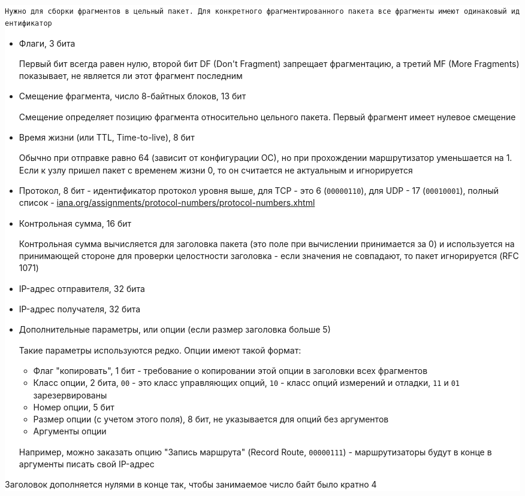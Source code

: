    Нужно для сборки фрагментов в цельный пакет. Для конкретного фрагментированного пакета все фрагменты имеют одинаковый идентификатор
* Флаги, 3 бита

    Первый бит всегда равен нулю, второй бит DF (Don't Fragment) запрещает фрагментацию, а третий MF (More Fragments) показывает, не является ли этот фрагмент последним

* Смещение фрагмента, число 8-байтных блоков, 13 бит

    Смещение определяет позицию фрагмента относительно цельного пакета. Первый фрагмент имеет нулевое смещение

* Время жизни (или TTL, Time-to-live), 8 бит

    Обычно при отправке равно 64 (зависит от конфигурации ОС), но при прохождении маршрутизатор уменьшается на 1. Если к узлу пришел пакет с временем жизни 0, то он считается не актуальным и игнорируется

* Протокол, 8 бит - идентификатор протокол уровня выше, для TCP - это 6 (`00000110`), для UDP - 17 (`00010001`), полный список -    [iana.org/assignments/protocol-numbers/protocol-numbers.xhtml](https://www.iana.org/assignments/protocol-numbers/protocol-numbers.xhtml)
* Контрольная сумма, 16 бит

    Контрольная сумма вычисляется для заголовка пакета (это поле при вычислении принимается за 0) и используется на принимающей стороне для проверки целостности заголовка - если значения не совпадают, то пакет игнорируется (RFC 1071)

* IP-адрес отправителя, 32 бита
* IP-адрес получателя, 32 бита
* Дополнительные параметры, или опции (если размер заголовка больше 5)

    Такие параметры используются редко. Опции имеют такой формат:

    * Флаг "копировать", 1 бит - требование о копировании этой опции в заголовки всех фрагментов
    * Класс опции, 2 бита, `00` - это класс управляющих опций, `10` - класс опций измерений и отладки, `11` и `01` зарезервированы
    * Номер опции, 5 бит
    * Размер опции (с учетом этого поля), 8 бит, не указывается для опций без аргументов
    * Аргументы опции

    Например, можно заказать опцию "Запись маршрута" (Record Route, `00000111`) - маршрутизаторы будут в конце в аргументы писать свой IP-адрес

Заголовок дополняется нулями в конце так, чтобы занимаемое число байт было кратно 4
